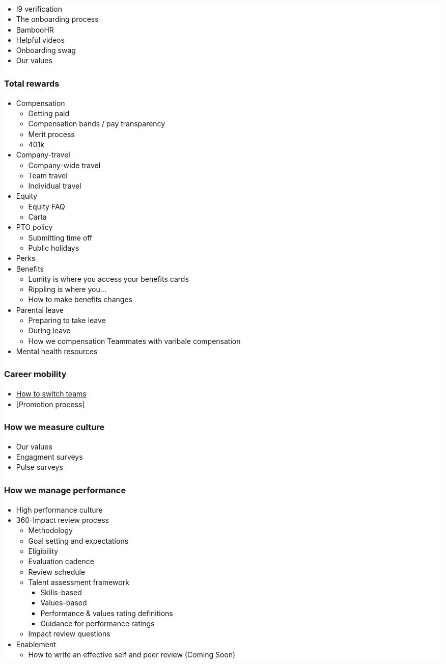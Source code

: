 - I9 verification
- The onboarding process
- BambooHR
- Helpful videos
- Onboarding swag
- Our values

### Total rewards

- Compensation
  - Getting paid
  - Compensation bands / pay transparency
  - Merit process 
  - 401k
- Company-travel
  - Company-wide travel 
  - Team travel 
  - Individual travel
- Equity
  - Equity FAQ
  - Carta
- PTO policy
  - Submitting time off
  - Public holidays
- Perks
- Benefits
  - Lumity is where you access your benefits cards
  - Rippling is where you... 
  - How to make benefits changes
- Parental leave
  - Preparing to take leave
  - During leave
  - How we compensation Teammates with varibale compensation
- Mental health resources

### Career mobility

- [How to switch teams](../../../company-info-and-process/working-at-sourcegraph/switching-teams.md)
- [Promotion process]

### How we measure culture

- Our values
- Engagment surveys
- Pulse surveys

### How we manage performance

- High performance culture
- 360-Impact review process
  - Methodology
  - Goal setting and expectations
  - Eligibility
  - Evaluation cadence
  - Review schedule
  - Talent assessment framework
    - Skills-based
    - Values-based
    - Performance & values rating definitions
    - Guidance for performance ratings
  - Impact review questions
- Enablement
  - How to write an effective self and peer review (Coming Soon)
